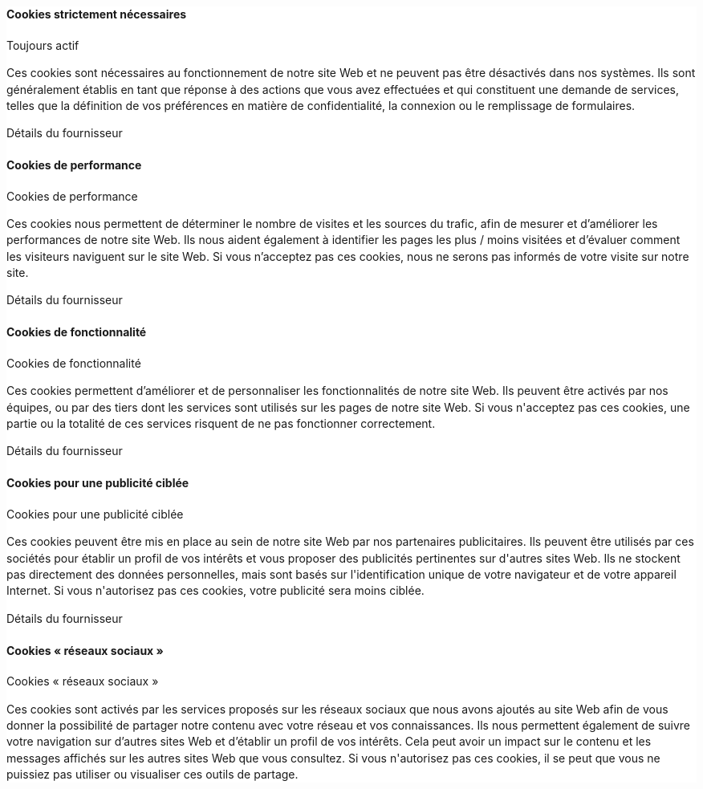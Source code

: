 #### Cookies strictement nécessaires

Toujours actif

Ces cookies sont nécessaires au fonctionnement de notre site Web et ne peuvent
pas être désactivés dans nos systèmes. Ils sont généralement établis en tant
que réponse à des actions que vous avez effectuées et qui constituent une
demande de services, telles que la définition de vos préférences en matière de
confidentialité, la connexion ou le remplissage de formulaires.

Détails du fournisseur‎

#### Cookies de performance

Cookies de performance

Ces cookies nous permettent de déterminer le nombre de visites et les sources
du trafic, afin de mesurer et d’améliorer les performances de notre site Web.
Ils nous aident également à identifier les pages les plus / moins visitées et
d’évaluer comment les visiteurs naviguent sur le site Web. Si vous n’acceptez
pas ces cookies, nous ne serons pas informés de votre visite sur notre site.

Détails du fournisseur‎

#### Cookies de fonctionnalité

Cookies de fonctionnalité

Ces cookies permettent d’améliorer et de personnaliser les fonctionnalités de
notre site Web. Ils peuvent être activés par nos équipes, ou par des tiers
dont les services sont utilisés sur les pages de notre site Web. Si vous
n'acceptez pas ces cookies, une partie ou la totalité de ces services risquent
de ne pas fonctionner correctement.

Détails du fournisseur‎

#### Cookies pour une publicité ciblée

Cookies pour une publicité ciblée

Ces cookies peuvent être mis en place au sein de notre site Web par nos
partenaires publicitaires. Ils peuvent être utilisés par ces sociétés pour
établir un profil de vos intérêts et vous proposer des publicités pertinentes
sur d'autres sites Web. Ils ne stockent pas directement des données
personnelles, mais sont basés sur l'identification unique de votre navigateur
et de votre appareil Internet. Si vous n'autorisez pas ces cookies, votre
publicité sera moins ciblée.

Détails du fournisseur‎

#### Cookies « réseaux sociaux »

Cookies « réseaux sociaux »

Ces cookies sont activés par les services proposés sur les réseaux sociaux que
nous avons ajoutés au site Web afin de vous donner la possibilité de partager
notre contenu avec votre réseau et vos connaissances. Ils nous permettent
également de suivre votre navigation sur d’autres sites Web et d’établir un
profil de vos intérêts. Cela peut avoir un impact sur le contenu et les
messages affichés sur les autres sites Web que vous consultez. Si vous
n'autorisez pas ces cookies, il se peut que vous ne puissiez pas utiliser ou
visualiser ces outils de partage.
